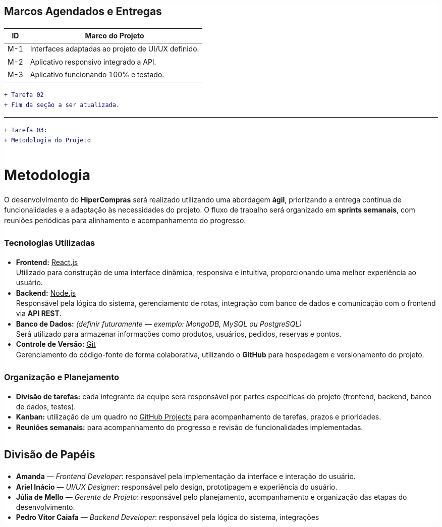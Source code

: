 ## Marcos Agendados e Entregas

|ID   | Marco do Projeto                                                  | 
|-----|-------------------------------------------------------------------|
|M-1  | Interfaces adaptadas ao projeto de UI/UX definido. |
|M-2  | Aplicativo responsivo integrado a API.               |
|M-3  | Aplicativo funcionando 100% e testado.                                                                 |

```diff
+ Tarefa 02
+ Fim da seção a ser atualizada.
```

-----
```diff
+ Tarefa 03:
+ Metodologia do Projeto
```

# Metodologia

O desenvolvimento do **HiperCompras** será realizado utilizando uma abordagem **ágil**, priorizando a entrega contínua de funcionalidades e a adaptação às necessidades do projeto. O fluxo de trabalho será organizado em **sprints semanais**, com reuniões periódicas para alinhamento e acompanhamento do progresso.

### Tecnologias Utilizadas
- **Frontend:** [React.js](https://react.dev/)  
  Utilizado para construção de uma interface dinâmica, responsiva e intuitiva, proporcionando uma melhor experiência ao usuário.
- **Backend:** [Node.js](https://nodejs.org/)  
  Responsável pela lógica do sistema, gerenciamento de rotas, integração com banco de dados e comunicação com o frontend via **API REST**.
- **Banco de Dados:** *(definir futuramente — exemplo: MongoDB, MySQL ou PostgreSQL)*  
  Será utilizado para armazenar informações como produtos, usuários, pedidos, reservas e pontos.
- **Controle de Versão:** [Git](https://git-scm.com/)  
  Gerenciamento do código-fonte de forma colaborativa, utilizando o **GitHub** para hospedagem e versionamento do projeto.

### Organização e Planejamento
- **Divisão de tarefas:** cada integrante da equipe será responsável por partes específicas do projeto (frontend, backend, banco de dados, testes).
- **Kanban:** utilização de um quadro no [GitHub Projects](https://github.com/) para acompanhamento de tarefas, prazos e prioridades.
- **Reuniões semanais:** para acompanhamento do progresso e revisão de funcionalidades implementadas.

## Divisão de Papéis
- **Amanda** — *Frontend Developer*: responsável pela implementação da interface e interação do usuário.
- **Ariel Inácio** — *UI/UX Designer*: responsável pelo design, prototipagem e experiência do usuário.
- **Júlia de Mello** — *Gerente de Projeto*: responsável pelo planejamento, acompanhamento e organização das etapas do desenvolvimento.
- **Pedro Vitor Caiafa** — *Backend Developer*: responsável pela lógica do sistema, integrações
  